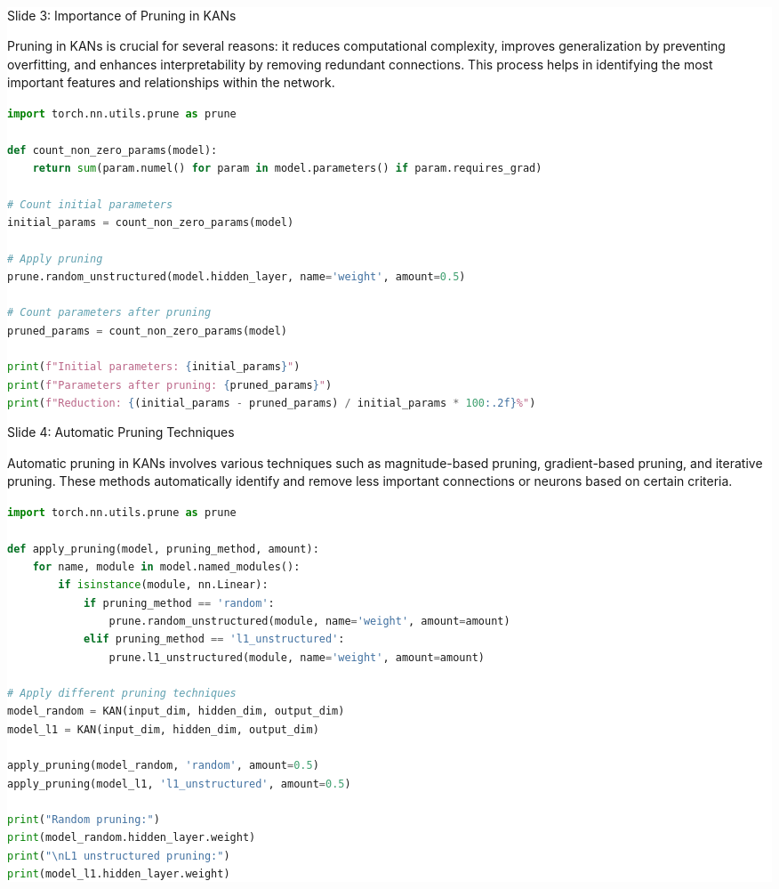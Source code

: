 Slide 3: Importance of Pruning in KANs

Pruning in KANs is crucial for several reasons: it reduces computational complexity, improves generalization by preventing overfitting, and enhances interpretability by removing redundant connections. This process helps in identifying the most important features and relationships within the network.

```python
import torch.nn.utils.prune as prune

def count_non_zero_params(model):
    return sum(param.numel() for param in model.parameters() if param.requires_grad)

# Count initial parameters
initial_params = count_non_zero_params(model)

# Apply pruning
prune.random_unstructured(model.hidden_layer, name='weight', amount=0.5)

# Count parameters after pruning
pruned_params = count_non_zero_params(model)

print(f"Initial parameters: {initial_params}")
print(f"Parameters after pruning: {pruned_params}")
print(f"Reduction: {(initial_params - pruned_params) / initial_params * 100:.2f}%")
```

Slide 4: Automatic Pruning Techniques

Automatic pruning in KANs involves various techniques such as magnitude-based pruning, gradient-based pruning, and iterative pruning. These methods automatically identify and remove less important connections or neurons based on certain criteria.

```python
import torch.nn.utils.prune as prune

def apply_pruning(model, pruning_method, amount):
    for name, module in model.named_modules():
        if isinstance(module, nn.Linear):
            if pruning_method == 'random':
                prune.random_unstructured(module, name='weight', amount=amount)
            elif pruning_method == 'l1_unstructured':
                prune.l1_unstructured(module, name='weight', amount=amount)

# Apply different pruning techniques
model_random = KAN(input_dim, hidden_dim, output_dim)
model_l1 = KAN(input_dim, hidden_dim, output_dim)

apply_pruning(model_random, 'random', amount=0.5)
apply_pruning(model_l1, 'l1_unstructured', amount=0.5)

print("Random pruning:")
print(model_random.hidden_layer.weight)
print("\nL1 unstructured pruning:")
print(model_l1.hidden_layer.weight)
```

